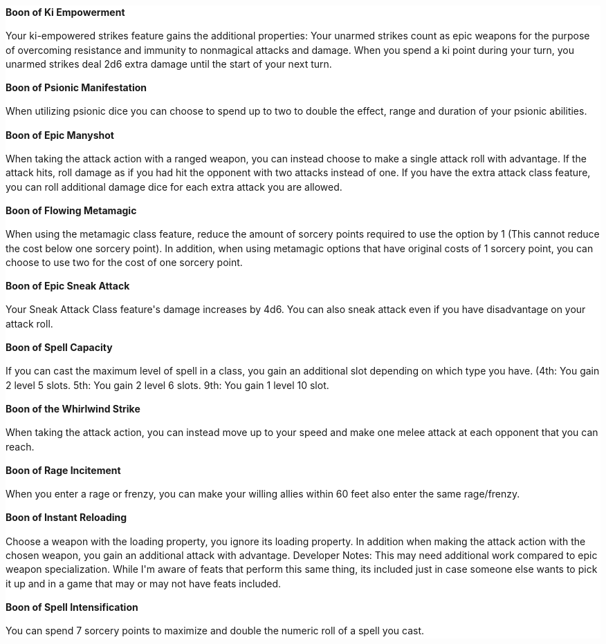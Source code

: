 
**Boon of Ki Empowerment**

Your ki-empowered strikes feature gains the additional properties: Your unarmed strikes count as epic weapons for the purpose of overcoming resistance and immunity to nonmagical attacks and damage. When you spend a ki point during your turn, you unarmed strikes deal 2d6 extra damage until the start of your next turn. 

**Boon of Psionic Manifestation**

When utilizing psionic dice you can choose to spend up to two to double the effect, range and duration of your psionic abilities. 

**Boon of Epic Manyshot**

When taking the attack action with a ranged weapon, you can instead choose to make a single attack roll with advantage. If the attack hits, roll damage as if you had hit the opponent with two attacks instead of one. If you have the extra attack class feature, you can roll additional damage dice for each extra attack you are allowed.

**Boon of Flowing Metamagic**

 When using the metamagic class feature, reduce the amount of sorcery points required to use the option by 1 (This cannot reduce the cost below one sorcery point). In addition, when using metamagic options that have original costs of 1 sorcery point, you can choose to use two for the cost of one sorcery point. 


**Boon of Epic Sneak Attack**

Your Sneak Attack Class feature's damage increases by 4d6. You can also sneak attack even if you have disadvantage on your attack roll.

**Boon of Spell Capacity**

If you can cast the maximum level of spell in a class, you gain an additional slot depending on which type you have. (4th: You gain 2 level 5 slots. 5th: You gain 2 level 6 slots. 9th: You gain 1 level 10 slot. 


**Boon of the Whirlwind Strike**

When taking the attack action, you can instead move up to your speed and make one melee attack at each opponent that you can reach.

**Boon of Rage Incitement**

When you enter a rage or frenzy, you can make your willing allies within 60 feet also enter the same rage/frenzy.

**Boon of Instant Reloading**

Choose a weapon with the loading property, you ignore its loading property. In addition when making the attack action with the chosen weapon, you gain an additional attack with advantage. 
Developer Notes: This may need additional work compared to epic weapon specialization. While I'm aware of feats that perform this same thing, its included just in case someone else wants to pick it up and in a game that may or may not have feats included. 

**Boon of Spell Intensification**

 You can spend 7 sorcery points to maximize and double the numeric roll of a spell you cast.
